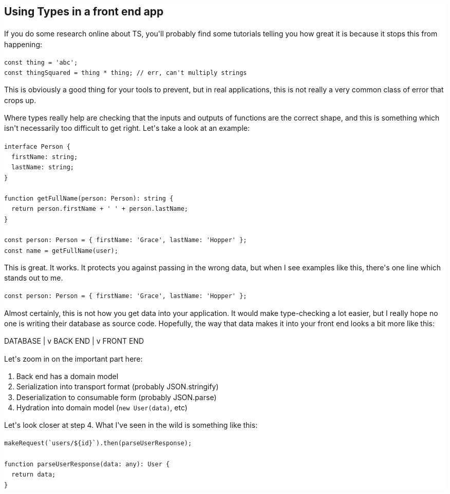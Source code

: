 ## Using Types in a front end app

If you do some research online about TS, you'll probably find some tutorials telling you how great it is because it stops this from happening:

    const thing = 'abc';
    const thingSquared = thing * thing; // err, can't multiply strings

This is obviously a good thing for your tools to prevent, but in real applications, this is not really a very common class of error that crops up.

Where types really help are checking that the inputs and outputs of functions are the correct shape, and this is something which isn't necessarily too difficult to get right. Let's take a look at an example:

    interface Person {
      firstName: string;
      lastName: string;
    }

    function getFullName(person: Person): string {
      return person.firstName + ' ' + person.lastName;
    }

    const person: Person = { firstName: 'Grace', lastName: 'Hopper' };
    const name = getFullName(user);

This is great. It works. It protects you against passing in the wrong data, but when I see examples like this, there's one line which stands out to me.

    const person: Person = { firstName: 'Grace', lastName: 'Hopper' };

Almost certainly, this is not how you get data into your application. It would make type-checking a lot easier, but I really hope no one is writing their database as source code. Hopefully, the way that data makes it into your front end looks a bit more like this:

DATABASE
   |
   v
BACK END
   |
   v
FRONT END

Let's zoom in on the important part here:

1. Back end has a domain model
2. Serialization into transport format (probably JSON.stringify)
3. Deserialization to consumable form (probably JSON.parse)
4. Hydration into domain model (`new User(data)`, etc)

Let's look closer at step 4. What I've seen in the wild is something like this:

    makeRequest(`users/${id}`).then(parseUserResponse);

    function parseUserResponse(data: any): User {
      return data;
    }
